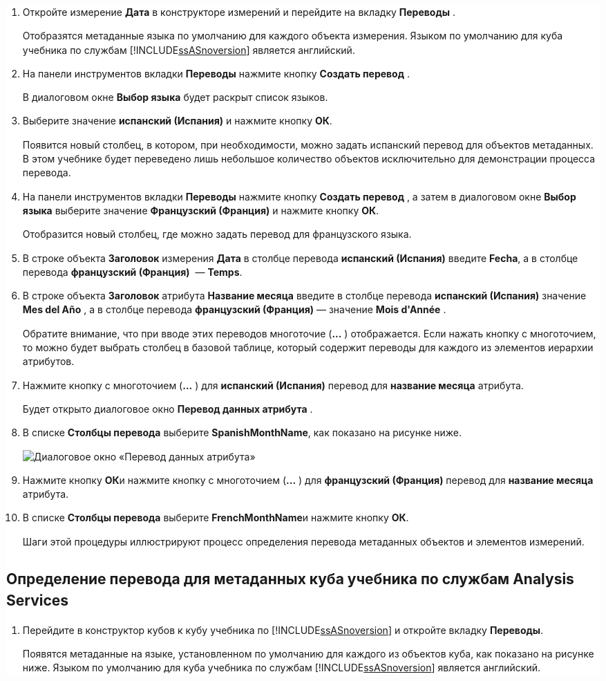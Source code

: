 1.  Откройте измерение **Дата** в конструкторе измерений и перейдите на вкладку **Переводы** .  
  
    Отобразятся метаданные языка по умолчанию для каждого объекта измерения. Языком по умолчанию для куба учебника по службам [!INCLUDE[ssASnoversion](../../includes/ssasnoversion-md.md)] является английский.  
  
2.  На панели инструментов вкладки **Переводы** нажмите кнопку **Создать перевод** .  
  
    В диалоговом окне **Выбор языка** будет раскрыт список языков.  
  
3.  Выберите значение **испанский (Испания)** и нажмите кнопку **ОК**.  
  
    Появится новый столбец, в котором, при необходимости, можно задать испанский перевод для объектов метаданных. В этом учебнике будет переведено лишь небольшое количество объектов исключительно для демонстрации процесса перевода.  
  
4.  На панели инструментов вкладки **Переводы** нажмите кнопку **Создать перевод** , а затем в диалоговом окне **Выбор языка** выберите значение **Французский (Франция)** и нажмите кнопку **ОК**.  
  
    Отобразится новый столбец, где можно задать перевод для французского языка.  
  
5.  В строке объекта **Заголовок** измерения **Дата** в столбце перевода **испанский (Испания)** введите **Fecha**, а в столбце перевода **французский (Франция)**  — **Temps**.  
  
6.  В строке объекта **Заголовок** атрибута **Название месяца** введите в столбце перевода **испанский (Испания)** значение **Mes del Año** , а в столбце перевода **французский (Франция)** — значение **Mois d'Année** .  
  
    Обратите внимание, что при вводе этих переводов многоточие (**...** ) отображается. Если нажать кнопку с многоточием, то можно будет выбрать столбец в базовой таблице, который содержит переводы для каждого из элементов иерархии атрибутов.  
  
7.  Нажмите кнопку с многоточием (**...** ) для **испанский (Испания)** перевод для **название месяца** атрибута.  
  
    Будет открыто диалоговое окно **Перевод данных атрибута** .  
  
8.  В списке **Столбцы перевода** выберите **SpanishMonthName**, как показано на рисунке ниже.  
  
    ![Диалоговое окно «Перевод данных атрибута»](../media/l9-translations-4.gif "диалоговое окно «Перевод данных атрибута»")  
  
9. Нажмите кнопку **ОК**и нажмите кнопку с многоточием (**...** ) для **французский (Франция)** перевод для **название месяца** атрибута.  
  
10. В списке **Столбцы перевода** выберите **FrenchMonthName**и нажмите кнопку **ОК**.  
  
    Шаги этой процедуры иллюстрируют процесс определения перевода метаданных объектов и элементов измерений.  
  
## <a name="specifying-translations-for-the-analysis-services-tutorial-cube-metadata"></a>Определение перевода для метаданных куба учебника по службам Analysis Services  
  
1.  Перейдите в конструктор кубов к кубу учебника по [!INCLUDE[ssASnoversion](../../includes/ssasnoversion-md.md)] и откройте вкладку **Переводы**.  
  
    Появятся метаданные на языке, установленном по умолчанию для каждого из объектов куба, как показано на рисунке ниже. Языком по умолчанию для куба учебника по службам [!INCLUDE[ssASnoversion](../../includes/ssasnoversion-md.md)] является английский.  
  